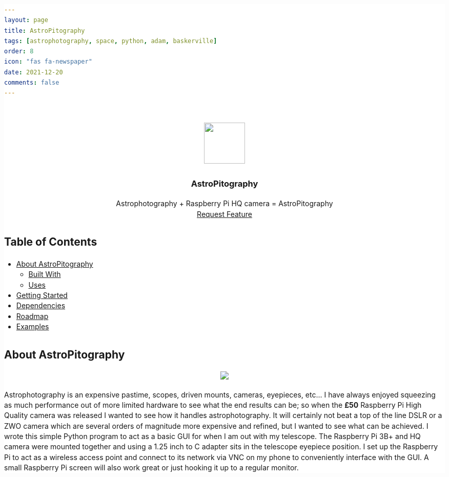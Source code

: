 ```yaml
---
layout: page
title: AstroPitography
tags: [astrophotography, space, python, adam, baskerville]
order: 8
icon: "fas fa-newspaper"
date: 2021-12-20
comments: false
---
```



<br />
<p align="center">
  <center><img src="https://raw.githubusercontent.com/adambaskerville/AstroPitography/main/AstroPitographyLogoSmall.png" width="80" height="80" /></center>

  <h3 align="center">AstroPitography</h3>

  <p align="center">
    Astrophotography + Raspberry Pi HQ camera = AstroPitography
    <br />
    <a href="https://github.com/adambaskerville/AstroPitography/issues">Request Feature</a>
  </p>
</p>


## Table of Contents

* [About AstroPitography](#about-the-project)
  * [Built With](#built-with)
  * [Uses](#uses)
* [Getting Started](#getting-started)
* [Dependencies](#dependencies)
* [Roadmap](#roadmap)
* [Examples](#examples)


## About AstroPitography

<center><img src="https://raw.githubusercontent.com/adambaskerville/AstroPitography/main/AstroPitography_GUI.png" width="700" height="auto" /></center>

Astrophotography is an expensive pastime, scopes, driven mounts, cameras, eyepieces, etc... I have always enjoyed squeezing as much performance out of more limited hardware to see what the end results can be; so when the **£50** Raspberry Pi High Quality camera was released I wanted to see how it handles astrophotography. It will certainly not beat a top of the line DSLR or a ZWO camera which are several orders of magnitude more expensive and refined, but I wanted to see what can be achieved. I wrote this simple Python program to act as a basic GUI for when I am out with my telescope. The Raspberry Pi 3B+ and HQ camera were mounted together and using a 1.25 inch to C adapter sits in the telescope eyepiece position. I set up the Raspberry Pi to act as a wireless access point and connect to its network via VNC on my phone to conveniently interface with the GUI. A small Raspberry Pi screen will also work great or just hooking it up to a regular monitor.
